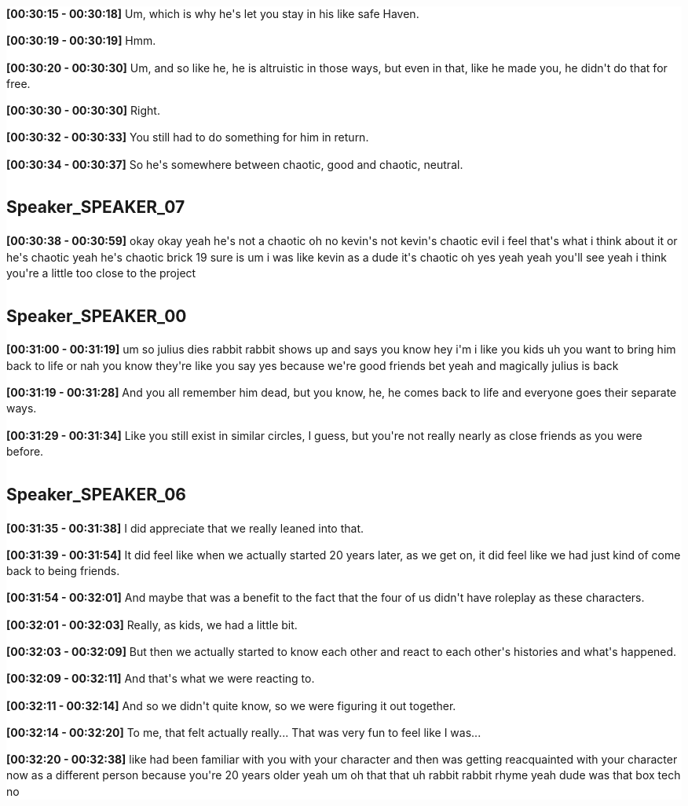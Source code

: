 **[00:30:15 - 00:30:18]** Um, which is why he's let you stay in his like safe Haven.

**[00:30:19 - 00:30:19]** Hmm.

**[00:30:20 - 00:30:30]** Um, and so like he, he is altruistic in those ways, but even in that, like he made you, he didn't do that for free.

**[00:30:30 - 00:30:30]** Right.

**[00:30:32 - 00:30:33]** You still had to do something for him in return.

**[00:30:34 - 00:30:37]** So he's somewhere between chaotic, good and chaotic, neutral.


## Speaker_SPEAKER_07

**[00:30:38 - 00:30:59]** okay okay yeah he's not a chaotic oh no kevin's not kevin's chaotic evil i feel that's what i think about it or he's chaotic yeah he's chaotic brick 19 sure is um i was like kevin as a dude it's chaotic oh yes yeah yeah you'll see yeah i think you're a little too close to the project


## Speaker_SPEAKER_00

**[00:31:00 - 00:31:19]** um so julius dies rabbit rabbit shows up and says you know hey i'm i like you kids uh you want to bring him back to life or nah you know they're like you say yes because we're good friends bet yeah and magically julius is back

**[00:31:19 - 00:31:28]** And you all remember him dead, but you know, he, he comes back to life and everyone goes their separate ways.

**[00:31:29 - 00:31:34]** Like you still exist in similar circles, I guess, but you're not really nearly as close friends as you were before.


## Speaker_SPEAKER_06

**[00:31:35 - 00:31:38]** I did appreciate that we really leaned into that.

**[00:31:39 - 00:31:54]** It did feel like when we actually started 20 years later, as we get on, it did feel like we had just kind of come back to being friends.

**[00:31:54 - 00:32:01]** And maybe that was a benefit to the fact that the four of us didn't have roleplay as these characters.

**[00:32:01 - 00:32:03]** Really, as kids, we had a little bit.

**[00:32:03 - 00:32:09]** But then we actually started to know each other and react to each other's histories and what's happened.

**[00:32:09 - 00:32:11]** And that's what we were reacting to.

**[00:32:11 - 00:32:14]** And so we didn't quite know, so we were figuring it out together.

**[00:32:14 - 00:32:20]** To me, that felt actually really... That was very fun to feel like I was...

**[00:32:20 - 00:32:38]** like had been familiar with you with your character and then was getting reacquainted with your character now as a different person because you're 20 years older yeah um oh that that uh rabbit rabbit rhyme yeah dude was that box tech no
